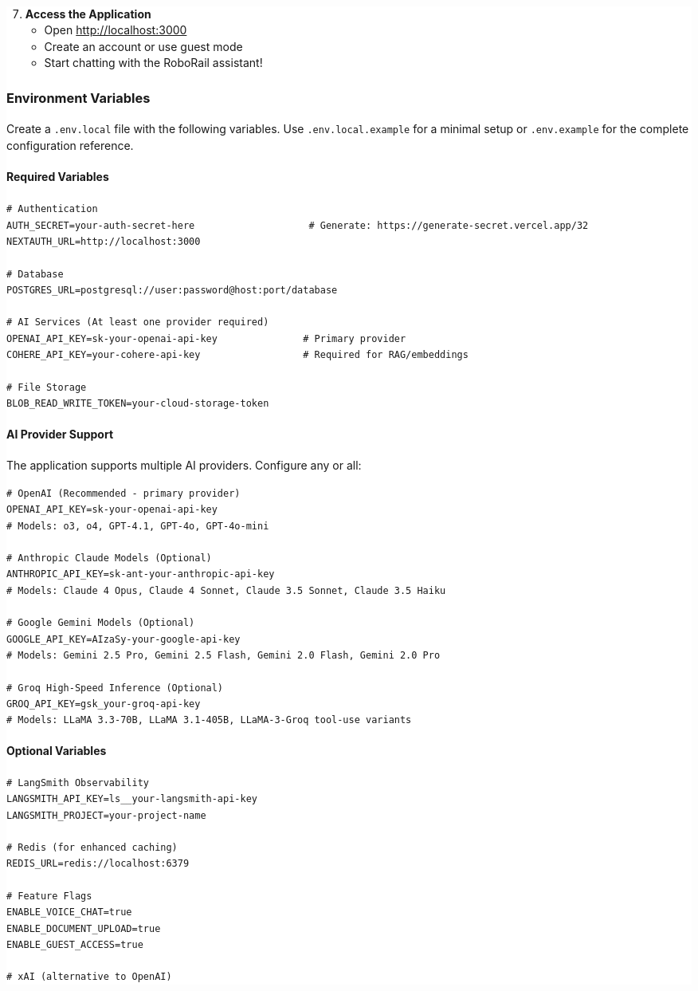7. **Access the Application**
   - Open [http://localhost:3000](http://localhost:3000)
   - Create an account or use guest mode
   - Start chatting with the RoboRail assistant!

### Environment Variables

Create a `.env.local` file with the following variables. Use `.env.local.example` for a minimal setup or `.env.example` for the complete configuration reference.

#### Required Variables

```env
# Authentication
AUTH_SECRET=your-auth-secret-here                    # Generate: https://generate-secret.vercel.app/32
NEXTAUTH_URL=http://localhost:3000

# Database
POSTGRES_URL=postgresql://user:password@host:port/database

# AI Services (At least one provider required)
OPENAI_API_KEY=sk-your-openai-api-key               # Primary provider
COHERE_API_KEY=your-cohere-api-key                  # Required for RAG/embeddings

# File Storage
BLOB_READ_WRITE_TOKEN=your-cloud-storage-token
```

#### AI Provider Support

The application supports multiple AI providers. Configure any or all:

```env
# OpenAI (Recommended - primary provider)
OPENAI_API_KEY=sk-your-openai-api-key
# Models: o3, o4, GPT-4.1, GPT-4o, GPT-4o-mini

# Anthropic Claude Models (Optional)
ANTHROPIC_API_KEY=sk-ant-your-anthropic-api-key
# Models: Claude 4 Opus, Claude 4 Sonnet, Claude 3.5 Sonnet, Claude 3.5 Haiku

# Google Gemini Models (Optional)
GOOGLE_API_KEY=AIzaSy-your-google-api-key
# Models: Gemini 2.5 Pro, Gemini 2.5 Flash, Gemini 2.0 Flash, Gemini 2.0 Pro

# Groq High-Speed Inference (Optional)
GROQ_API_KEY=gsk_your-groq-api-key
# Models: LLaMA 3.3-70B, LLaMA 3.1-405B, LLaMA-3-Groq tool-use variants
```

#### Optional Variables

```env
# LangSmith Observability
LANGSMITH_API_KEY=ls__your-langsmith-api-key
LANGSMITH_PROJECT=your-project-name

# Redis (for enhanced caching)
REDIS_URL=redis://localhost:6379

# Feature Flags
ENABLE_VOICE_CHAT=true
ENABLE_DOCUMENT_UPLOAD=true
ENABLE_GUEST_ACCESS=true

# xAI (alternative to OpenAI)
```